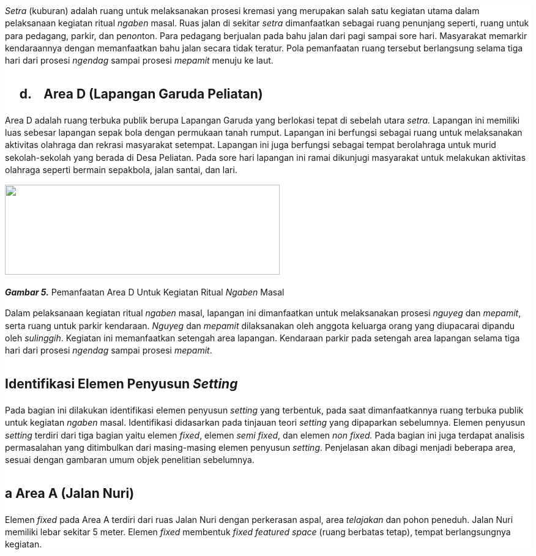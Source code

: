 <p><span class="font6" style="font-style:italic;">Setra</span><span class="font6"> (kuburan) adalah ruang untuk melaksanakan prosesi kremasi yang merupakan salah satu kegiatan utama dalam pelaksanaan kegiatan ritual </span><span class="font6" style="font-style:italic;">ngaben</span><span class="font6"> masal. Ruas jalan di sekitar </span><span class="font6" style="font-style:italic;">setra</span><span class="font6"> dimanfaatkan sebagai ruang penunjang seperti, ruang untuk para pedagang, parkir, dan pe</span><span class="font6" style="font-style:italic;">non</span><span class="font6">ton. Para pedagang berjualan pada bahu jalan dari pagi sampai sore hari. Masyarakat memarkir kendaraannya dengan memanfaatkan bahu jalan secara tidak teratur. Pola pemanfaatan ruang tersebut berlangsung selama tiga hari dari prosesi </span><span class="font6" style="font-style:italic;">ngendag</span><span class="font6"> sampai prosesi </span><span class="font6" style="font-style:italic;">mepamit</span><span class="font6"> menuju ke laut.</span></p>
<ul style="list-style:none;"><li>
<h2><a name="bookmark26"></a><span class="font6" style="font-weight:bold;"><a name="bookmark27"></a>d. &nbsp;&nbsp;&nbsp;Area D (Lapangan Garuda Peliatan)</span></h2></li></ul>
<p><span class="font6">Area D adalah ruang terbuka publik berupa Lapangan Garuda yang berlokasi tepat di sebelah utara </span><span class="font6" style="font-style:italic;">setra.</span><span class="font6"> Lapangan ini memiliki luas sebesar lapangan sepak bola dengan permukaan tanah rumput. Lapangan ini berfungsi sebagai ruang untuk melaksanakan aktivitas olahraga dan rekrasi masyarakat setempat. Lapangan ini juga berfungsi sebagai tempat berolahraga untuk murid sekolah-sekolah yang berada di Desa Peliatan. Pada sore hari lapangan ini ramai dikunjugi masyarakat untuk melakukan aktivitas olahraga seperti bermain sepakbola, jalan santai, dan lari.</span></p><img src="https://jurnal.harianregional.com/media/39652-5.jpg" alt="" style="width:337pt;height:110pt;">
<p><span class="font2" style="font-weight:bold;font-style:italic;">Gambar 5.</span><span class="font2"> Pemanfaatan Area D Untuk Kegiatan Ritual </span><span class="font2" style="font-style:italic;">Ngaben</span><span class="font2"> Masal</span></p>
<p><span class="font6">Dalam pelaksanaan kegiatan ritual </span><span class="font6" style="font-style:italic;">ngaben</span><span class="font6"> masal, lapangan ini dimanfaatkan untuk melaksanakan prosesi </span><span class="font6" style="font-style:italic;">nguyeg</span><span class="font6"> dan </span><span class="font6" style="font-style:italic;">mepamit</span><span class="font6">, serta ruang untuk parkir kendaraan. </span><span class="font6" style="font-style:italic;">Nguyeg </span><span class="font6">dan </span><span class="font6" style="font-style:italic;">mepamit</span><span class="font6"> dilaksanakan oleh anggota keluarga orang yang diupacarai dipandu oleh </span><span class="font6" style="font-style:italic;">sulinggih</span><span class="font6">. Kegiatan ini memanfaatkan setengah area lapangan. Kendaraan parkir pada setengah area lapangan selama tiga hari dari prosesi </span><span class="font6" style="font-style:italic;">ngendag</span><span class="font6"> sampai prosesi </span><span class="font6" style="font-style:italic;">mepamit</span><span class="font6">.</span></p>
<h2><a name="bookmark28"></a><span class="font6" style="font-weight:bold;"><a name="bookmark29"></a>Identifikasi Elemen Penyusun </span><span class="font6" style="font-weight:bold;font-style:italic;">Setting</span></h2>
<p><span class="font6">Pada bagian ini dilakukan identifikasi elemen penyusun </span><span class="font6" style="font-style:italic;">setting</span><span class="font6"> yang terbentuk, pada saat dimanfaatkannya ruang terbuka publik untuk kegiatan </span><span class="font6" style="font-style:italic;">ngaben</span><span class="font6"> masal. Identifikasi didasarkan pada tinjauan teori </span><span class="font6" style="font-style:italic;">setting</span><span class="font6"> yang dipaparkan sebelumnya. Elemen penyusun </span><span class="font6" style="font-style:italic;">setting</span><span class="font6"> terdiri dari tiga bagian yaitu elemen </span><span class="font6" style="font-style:italic;">fixed</span><span class="font6">, elemen </span><span class="font6" style="font-style:italic;">semi fixed</span><span class="font6">, dan elemen </span><span class="font6" style="font-style:italic;">non fixed. </span><span class="font6">Pada bagian ini juga terdapat analisis permasalahan yang ditimbulkan dari masing-masing elemen penyusun </span><span class="font6" style="font-style:italic;">setting</span><span class="font6">. Penjelasan akan dibagi menjadi beberapa area, sesuai dengan gambaran umum objek penelitian sebelumnya.</span></p>
<h2><a name="bookmark30"></a><span class="font6" style="font-weight:bold;"><a name="bookmark31"></a>a Area A (Jalan Nuri)</span></h2>
<p><span class="font6">Elemen </span><span class="font6" style="font-style:italic;">fixed</span><span class="font6"> pada Area A terdiri dari ruas Jalan Nuri dengan perkerasan aspal, area </span><span class="font6" style="font-style:italic;">telajakan</span><span class="font6"> dan pohon peneduh. Jalan Nuri memiliki lebar sekitar 5 meter. Elemen </span><span class="font6" style="font-style:italic;">fixed </span><span class="font6">membentuk </span><span class="font6" style="font-style:italic;">fixed featured space</span><span class="font6"> (ruang berbatas tetap), tempat berlangsungnya kegiatan.</span></p>